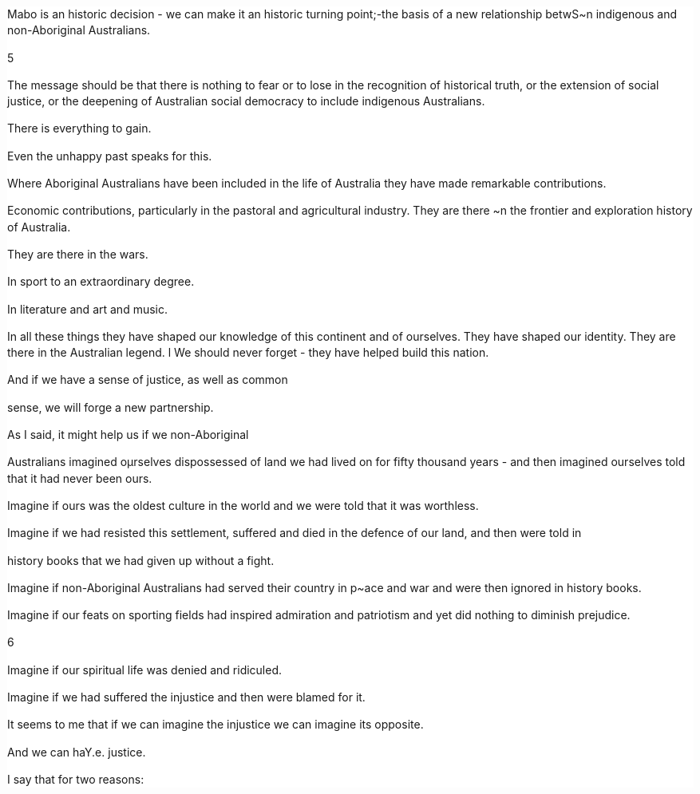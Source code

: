  Mabo is an historic decision - we can make it an historic  turning point;-the basis of a new relationship betwS~n  indigenous and non-Aboriginal Australians. 

  5 

  The message should be that there is nothing to fear or to  lose in the recognition of historical truth, or the  extension of social justice, or the deepening of  Australian social democracy to include indigenous  Australians. 

  There is everything to gain. 

  Even the unhappy past speaks for this. 

  Where Aboriginal Australians have been included in the  life of Australia they have made remarkable  contributions. 

  Economic contributions, particularly in the pastoral and  agricultural industry.  They are there ~n the frontier and exploration history of  Australia. 

  They are there in the wars. 

  In sport to an extraordinary degree. 

  In literature and art and music. 

  In all these things they have shaped our knowledge of  this continent and of ourselves. They have shaped our  identity.  They are there in the Australian legend. l  We should never forget - they have helped build this  nation. 

  And if we have a sense of justice, as well as common 

  sense, we will forge a new partnership. 

  As I said, it might help us if we non-Aboriginal 

  Australians imagined oµrselves dispossessed of land we  had lived on for fifty thousand years - and then imagined  ourselves told that it had never been ours. 

  Imagine if ours was the oldest culture in the world and  we were told that it was worthless. 

  Imagine if we had resisted this settlement, suffered and  died in the defence of our land, and then were told in 

  history books that we had given up without a fight. 

  Imagine if non-Aboriginal Australians had served their  country in p~ace and war and were then ignored in history  books. 

  Imagine if our feats on sporting fields had inspired  admiration and patriotism and yet did nothing to diminish  prejudice. 

  6 

  Imagine if our spiritual life was denied and ridiculed. 

  Imagine if we had suffered the injustice and then were  blamed for it. 

  It seems to me that if we can imagine the injustice we  can imagine its opposite. 

  And we can haY.e. justice. 

  I say that for two reasons: 
